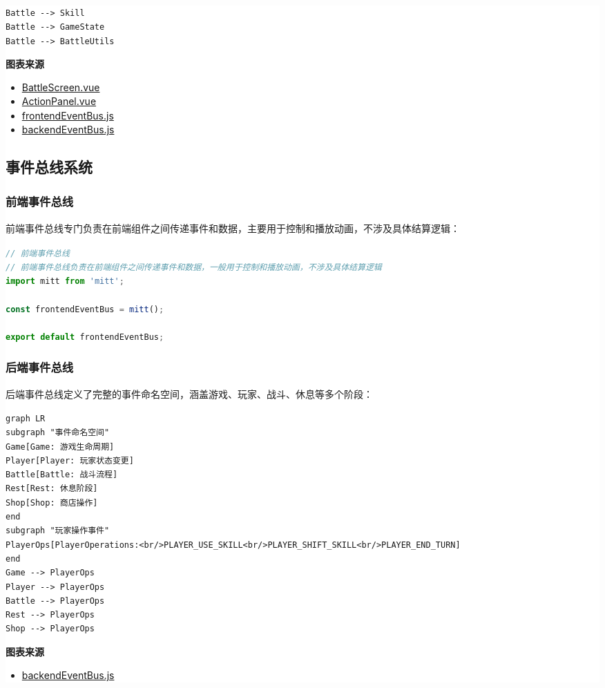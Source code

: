 ```mermaid
Battle --> Skill
Battle --> GameState
Battle --> BattleUtils
```

**图表来源**
- [BattleScreen.vue](file://src/components/battle/BattleScreen.vue#L1-L112)
- [ActionPanel.vue](file://src/components/battle/ActionPanel.vue#L1-L178)
- [frontendEventBus.js](file://src/frontendEventBus.js#L1-L9)
- [backendEventBus.js](file://src/backendEventBus.js#L1-L80)

## 事件总线系统

### 前端事件总线

前端事件总线专门负责在前端组件之间传递事件和数据，主要用于控制和播放动画，不涉及具体结算逻辑：

```javascript
// 前端事件总线
// 前端事件总线负责在前端组件之间传递事件和数据，一般用于控制和播放动画，不涉及具体结算逻辑
import mitt from 'mitt';

const frontendEventBus = mitt();

export default frontendEventBus;
```

### 后端事件总线

后端事件总线定义了完整的事件命名空间，涵盖游戏、玩家、战斗、休息等多个阶段：

```mermaid
graph LR
subgraph "事件命名空间"
Game[Game: 游戏生命周期]
Player[Player: 玩家状态变更]
Battle[Battle: 战斗流程]
Rest[Rest: 休息阶段]
Shop[Shop: 商店操作]
end
subgraph "玩家操作事件"
PlayerOps[PlayerOperations:<br/>PLAYER_USE_SKILL<br/>PLAYER_SHIFT_SKILL<br/>PLAYER_END_TURN]
end
Game --> PlayerOps
Player --> PlayerOps
Battle --> PlayerOps
Rest --> PlayerOps
Shop --> PlayerOps
```

**图表来源**
- [backendEventBus.js](file://src/backendEventBus.js#L5-L75)

